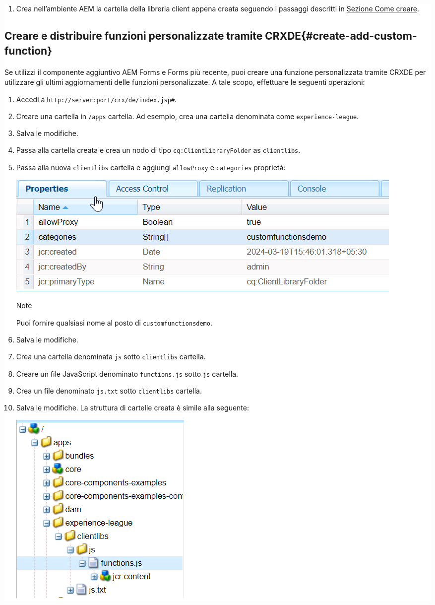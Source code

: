 1. Crea nell’ambiente AEM la cartella della libreria client appena creata seguendo i passaggi descritti in [Sezione Come creare](https://github.com/adobe/aem-project-archetype/tree/develop/src/main/archetype#how-to-build).

## Creare e distribuire funzioni personalizzate tramite CRXDE{#create-add-custom-function}

Se utilizzi il componente aggiuntivo AEM Forms e Forms più recente, puoi creare una funzione personalizzata tramite CRXDE per utilizzare gli ultimi aggiornamenti delle funzioni personalizzate. A tale scopo, effettuare le seguenti operazioni:




1. Accedi a `http://server:port/crx/de/index.jsp#`.
1. Creare una cartella in `/apps` cartella. Ad esempio, crea una cartella denominata come `experience-league`.
1. Salva le modifiche.
1. Passa alla cartella creata e crea un nodo di tipo `cq:ClientLibraryFolder` as `clientlibs`.
1. Passa alla nuova `clientlibs` cartella e aggiungi `allowProxy` e `categories` proprietà:

   ![Proprietà del nodo della libreria personalizzata](/help/forms/using/assets/customlibrary-catproperties.png)

   >[!NOTE]
   >
   > Puoi fornire qualsiasi nome al posto di `customfunctionsdemo`.

1. Salva le modifiche.

1. Crea una cartella denominata `js` sotto `clientlibs` cartella.
1. Creare un file JavaScript denominato `functions.js` sotto `js` cartella.
1. Crea un file denominato `js.txt` sotto `clientlibs` cartella.
1. Salva le modifiche.
La struttura di cartelle creata è simile alla seguente:

   ![Struttura delle cartelle della libreria client creata](/help/forms/using/assets/clientlibrary_folderstructure.png)